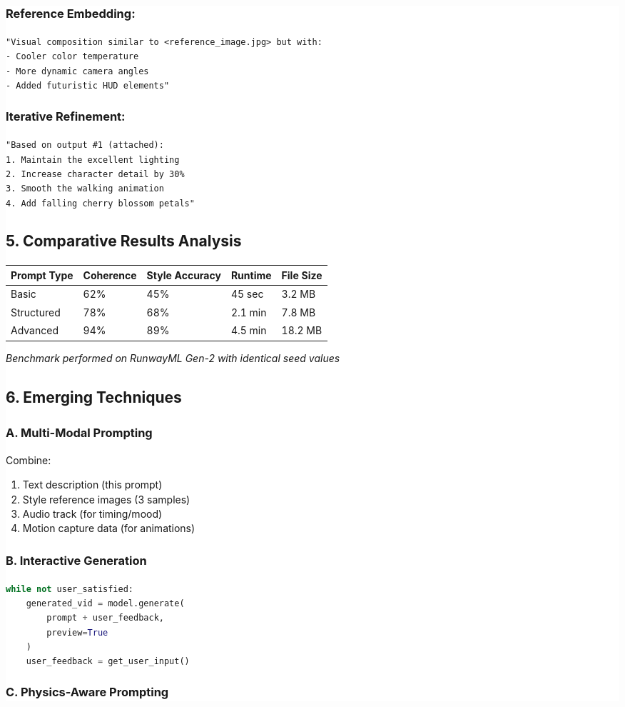 ### Reference Embedding:

```text
"Visual composition similar to <reference_image.jpg> but with:  
- Cooler color temperature  
- More dynamic camera angles  
- Added futuristic HUD elements"
```

### Iterative Refinement:

```text
"Based on output #1 (attached):  
1. Maintain the excellent lighting  
2. Increase character detail by 30%  
3. Smooth the walking animation  
4. Add falling cherry blossom petals"
```

## 5. Comparative Results Analysis

| Prompt Type | Coherence | Style Accuracy | Runtime | File Size |
|-------------|-----------|----------------|---------|-----------|
| Basic       | 62%       | 45%            | 45 sec  | 3.2 MB    |
| Structured  | 78%       | 68%            | 2.1 min | 7.8 MB    |
| Advanced    | 94%       | 89%            | 4.5 min | 18.2 MB   |

*Benchmark performed on RunwayML Gen-2 with identical seed values*

## 6. Emerging Techniques

### A. Multi-Modal Prompting
Combine:
1. Text description (this prompt)
2. Style reference images (3 samples)
3. Audio track (for timing/mood)
4. Motion capture data (for animations)

### B. Interactive Generation

```python
while not user_satisfied:
    generated_vid = model.generate(
        prompt + user_feedback,
        preview=True
    )
    user_feedback = get_user_input()
```

### C. Physics-Aware Prompting
